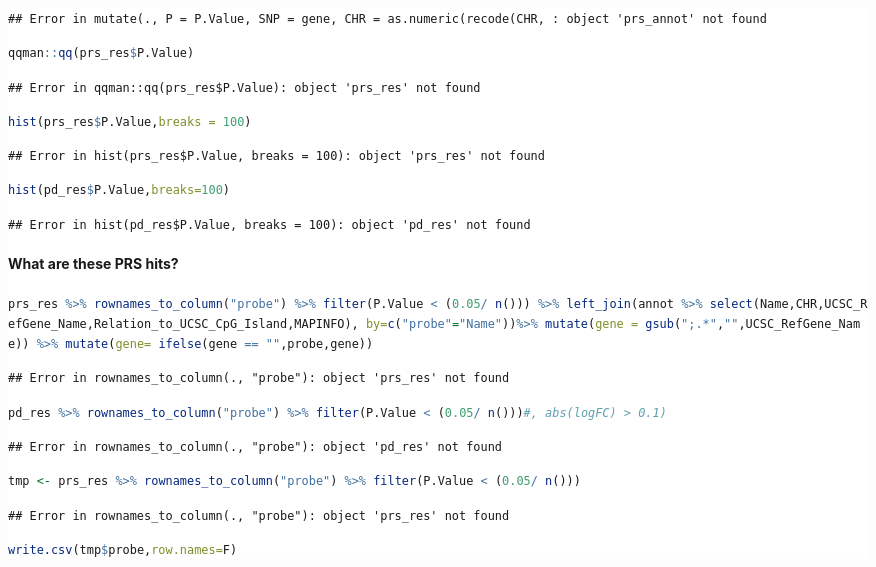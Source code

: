     ## Error in mutate(., P = P.Value, SNP = gene, CHR = as.numeric(recode(CHR, : object 'prs_annot' not found

``` r
qqman::qq(prs_res$P.Value)
```

    ## Error in qqman::qq(prs_res$P.Value): object 'prs_res' not found

``` r
hist(prs_res$P.Value,breaks = 100)
```

    ## Error in hist(prs_res$P.Value, breaks = 100): object 'prs_res' not found

``` r
hist(pd_res$P.Value,breaks=100)
```

    ## Error in hist(pd_res$P.Value, breaks = 100): object 'pd_res' not found

#### What are these PRS hits?

``` r
prs_res %>% rownames_to_column("probe") %>% filter(P.Value < (0.05/ n())) %>% left_join(annot %>% select(Name,CHR,UCSC_RefGene_Name,Relation_to_UCSC_CpG_Island,MAPINFO), by=c("probe"="Name"))%>% mutate(gene = gsub(";.*","",UCSC_RefGene_Name)) %>% mutate(gene= ifelse(gene == "",probe,gene))
```

    ## Error in rownames_to_column(., "probe"): object 'prs_res' not found

``` r
pd_res %>% rownames_to_column("probe") %>% filter(P.Value < (0.05/ n()))#, abs(logFC) > 0.1)
```

    ## Error in rownames_to_column(., "probe"): object 'pd_res' not found

``` r
tmp <- prs_res %>% rownames_to_column("probe") %>% filter(P.Value < (0.05/ n()))
```

    ## Error in rownames_to_column(., "probe"): object 'prs_res' not found

``` r
write.csv(tmp$probe,row.names=F)
```
